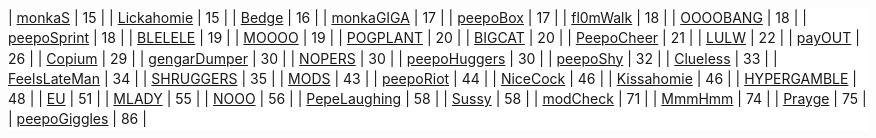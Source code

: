 | [monkaS](https://betterttv.com/emotes/5e193ad91df9195f1a4c10e8)             | 15    |
| [Lickahomie](https://betterttv.com/emotes/60243cb9cae52b1851d83dc8)         | 15    |
| [Bedge](https://betterttv.com/emotes/61ba9a0d002cdeedc21f99a9)              | 16    |
| [monkaGIGA](https://betterttv.com/emotes/58c36ac73c3bbd3e016b6e60)          | 17    |
| [peepoBox](https://betterttv.com/emotes/5b9a383b6c095b77aed377e1)           | 17    |
| [fl0mWalk](https://betterttv.com/emotes/6198807f54f3344f88067940)           | 18    |
| [OOOOBANG](https://betterttv.com/emotes/607f6dd039b5010444d032c9)           | 18    |
| [peepoSprint](https://betterttv.com/emotes/5c20a897fef84f19d3274cb0)        | 18    |
| [BLELELE](https://betterttv.com/emotes/583eb50550222f7f1086e012)            | 19    |
| [MOOOO](https://betterttv.com/emotes/61f5fa8006fd6a9f5be2aeec)              | 19    |
| [POGPLANT](https://betterttv.com/emotes/5dc95e38b537d747e37adaa8)           | 20    |
| [BIGCAT](https://betterttv.com/emotes/5cc23e0012944662cfabc268)             | 20    |
| [PeepoCheer](https://betterttv.com/emotes/5f1e1f9865fe924464ee97e7)         | 21    |
| [LULW](https://betterttv.com/emotes/627eba343c6f14b68847bb10)               | 22    |
| [payOUT](https://betterttv.com/emotes/60330e147c74605395f31ffa)             | 26    |
| [Copium](https://betterttv.com/emotes/60ce09f58ed8b373e421659e)             | 29    |
| [gengarDumper](https://betterttv.com/emotes/60d16f178ed8b373e4217a81)       | 30    |
| [NOPERS](https://betterttv.com/emotes/601d097fdf6a0665f275fe05)             | 30    |
| [peepoHuggers](https://betterttv.com/emotes/5ac534d29e4b1b7991414bb5)       | 30    |
| [peepoShy](https://betterttv.com/emotes/602c238dd049042e32dc4b32)           | 32    |
| [Clueless](https://betterttv.com/emotes/62dde595d991a3e26c1337be)           | 33    |
| [FeelsLateMan](https://betterttv.com/emotes/5b245c9c5ea9d964f4001599)       | 34    |
| [SHRUGGERS](https://betterttv.com/emotes/5f27dd736f37824466021219)          | 35    |
| [MODS](https://betterttv.com/emotes/60cce3ee8ed8b373e4215e74)               | 43    |
| [peepoRiot](https://betterttv.com/emotes/6183e1931f8ff7628e6c6748)          | 44    |
| [NiceCock](https://betterttv.com/emotes/6151e248b63cc97ee6d39364)           | 46    |
| [Kissahomie](https://betterttv.com/emotes/60a1dac167644f1d67e8794d)         | 46    |
| [HYPERGAMBLE](https://betterttv.com/emotes/60d1120a8ed8b373e4217864)        | 48    |
| [EU](https://betterttv.com/emotes/55af48ad126a717d4ea2688a)                 | 51    |
| [MLADY](https://betterttv.com/emotes/5fcef5d2e22688461fee12d2)              | 55    |
| [NOOO](https://betterttv.com/emotes/62bba3e065092c1291b9e0a9)               | 56    |
| [PepeLaughing](https://betterttv.com/emotes/5e2111071df9195f1a4c7505)       | 58    |
| [Sussy](https://betterttv.com/emotes/612a856faf28e956864aa575)              | 58    |
| [modCheck](https://betterttv.com/emotes/5d7eefb7c0652668c9e4d394)           | 71    |
| [MmmHmm](https://betterttv.com/emotes/61f5ccdf06fd6a9f5be2a913)             | 74    |
| [Prayge](https://betterttv.com/emotes/6180e5c01f8ff7628e6c0b7c)             | 75    |
| [peepoGiggles](https://betterttv.com/emotes/5e0bcf69031ec77bab473476)       | 86    |